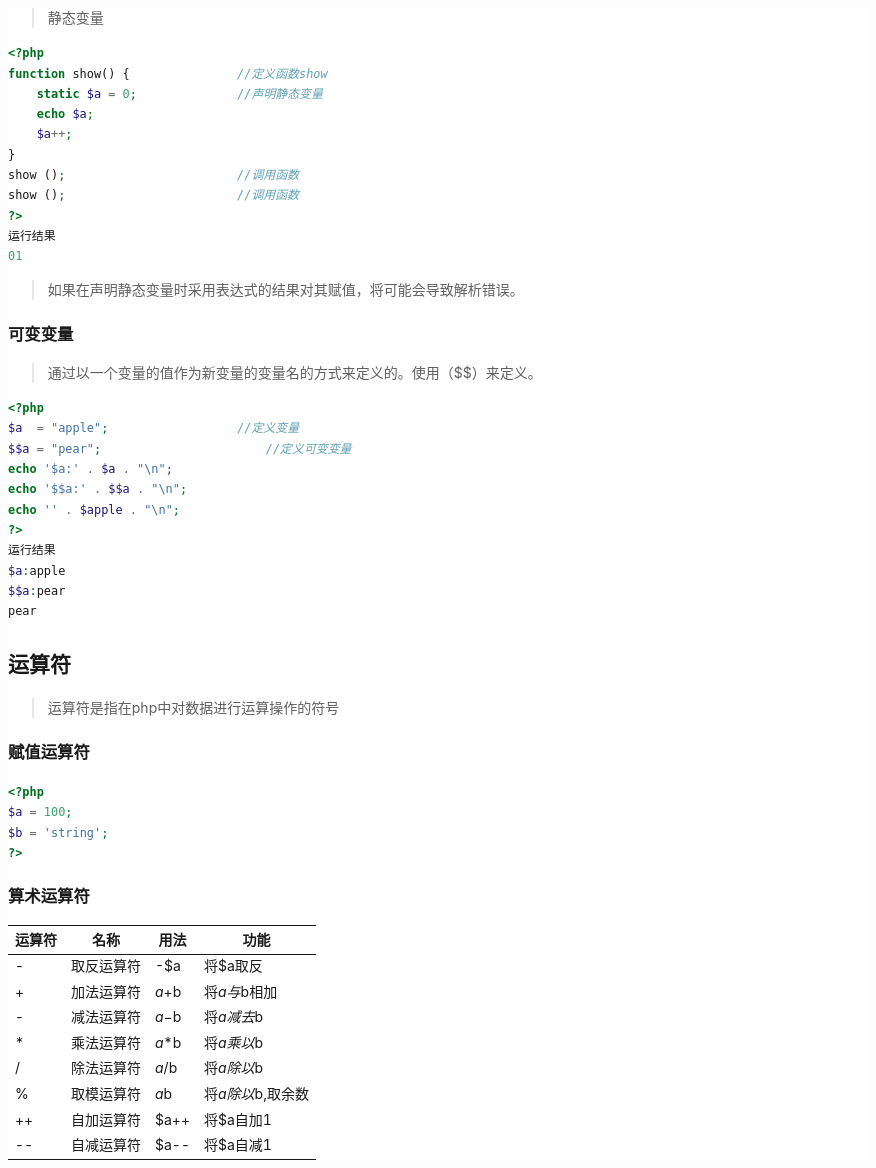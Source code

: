 > 静态变量

```php
<?php
function show() {				//定义函数show
	static $a = 0;				//声明静态变量
	echo $a;
	$a++;
}
show ();						//调用函数
show ();						//调用函数
?>
运行结果
01
```

> 如果在声明静态变量时采用表达式的结果对其赋值，将可能会导致解析错误。


### 可变变量
> 通过以一个变量的值作为新变量的变量名的方式来定义的。使用（$$）来定义。

```php
<?php
$a  = "apple";					//定义变量
$$a = "pear";						//定义可变变量
echo '$a:' . $a . "\n";
echo '$$a:' . $$a . "\n";
echo '' . $apple . "\n";
?>
运行结果
$a:apple
$$a:pear
pear
```


## 运算符
> 运算符是指在php中对数据进行运算操作的符号
### 赋值运算符

```php
<?php
$a = 100;
$b = 'string';
?>
```

### 算术运算符
|运算符			|名称     |用法      |功能
|---|---|---|---|
|-|取反运算符|-$a|将$a取反|
|+|加法运算符|$a+$b|将$a与$b相加|
|-|减法运算符|$a-$b|将$a减去$b|
|*|乘法运算符|$a*$b|将$a乘以$b|
|/|除法运算符|$a/$b|将$a除以$b|
|%|取模运算符|$a%$b|将$a除以$b,取余数|
|++|自加运算符|$a++|将$a自加1|
|--|自减运算符|$a--|将$a自减1|

